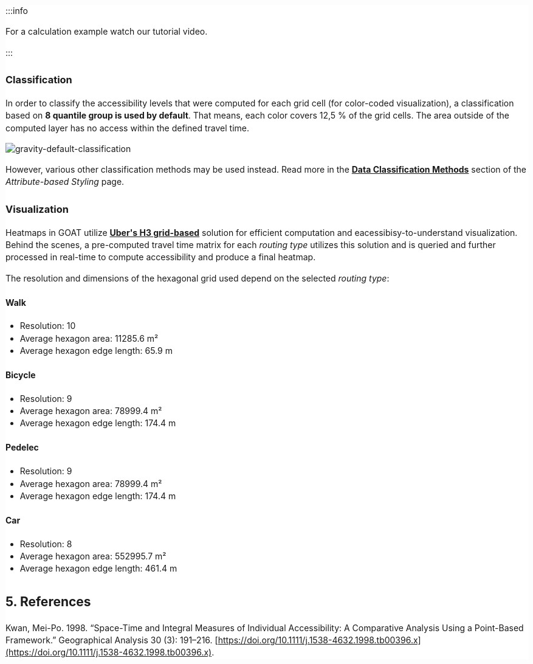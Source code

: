 :::info 

For a calculation example watch our tutorial video.

:::


### Classification
In order to classify the accessibility levels that were computed for each grid cell (for color-coded visualization), a classification based on **8 quantile group is used by default**. That means, each color covers 12,5 % of the grid cells. The area outside of the computed layer has no access within the defined travel time.

<div style={{ display: 'flex', flexDirection: 'column', alignItems: 'center'}}>
<img src={require('/img/toolbox/accessibility_indicators/heatmaps/gravity_based/gravity_default_classification.png').default} alt="gravity-default-classification" style={{ maxHeight: "250px", maxWidth: "auto"}}/>
</div>

However, various other classification methods may be used instead. Read more in the **[Data Classification Methods](../../map/layer_style/attribute_based_styling#data-classification-methods)** section of the *Attribute-based Styling* page.

### Visualization 

Heatmaps in GOAT utilize **[Uber's H3 grid-based](../further_reading/glossary#h3-grid)** solution for efficient computation and eacessibisy-to-understand visualization. Behind the scenes, a pre-computed travel time matrix for each *routing type* utilizes this solution and is queried and further processed in real-time to compute accessibility and produce a final heatmap.

The resolution and dimensions of the hexagonal grid used depend on the selected *routing type*:

#### Walk
- Resolution: 10
- Average hexagon area: 11285.6 m²
- Average hexagon edge length: 65.9 m

#### Bicycle
- Resolution: 9
- Average hexagon area: 78999.4 m²
- Average hexagon edge length: 174.4 m

#### Pedelec
- Resolution: 9
- Average hexagon area: 78999.4 m²
- Average hexagon edge length: 174.4 m

#### Car
- Resolution: 8
- Average hexagon area: 552995.7 m²
- Average hexagon edge length: 461.4 m


## 5. References

Kwan, Mei-Po. 1998. “Space-Time and Integral Measures of Individual Accessibility: A Comparative Analysis Using a Point-Based Framework.” Geographical Analysis 30 (3): 191–216. [https://doi.org/10.1111/j.1538-4632.1998.tb00396.x](https://doi.org/10.1111/j.1538-4632.1998.tb00396.x).

